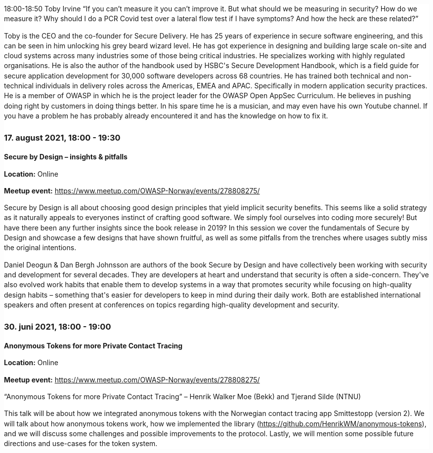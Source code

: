 18:00-18:50 Toby Irvine
“If you can’t measure it you can’t improve it. But what should we be measuring in security? How do we measure it? Why should I do a PCR Covid test over a lateral flow test if I have symptoms? And how the heck are these related?”

Toby is the CEO and the co-founder for Secure Delivery. He has 25 years of experience in secure software engineering, and this can be seen in him unlocking his grey beard wizard level. He has got experience in designing and building large scale on-site and cloud systems across many industries some of those being critical industries. He specializes working with highly regulated organisations. He is also the author of the handbook used by HSBC's Secure Development Handbook, which is a field guide for secure application development for 30,000 software developers across 68 countries. He has trained both technical and non-technical individuals in delivery roles across the Americas, EMEA and APAC. Specifically in modern application security practices. He is a member of OWASP in which he is the project leader for the OWASP Open AppSec Curriculum. He believes in pushing doing right by customers in doing things better. In his spare time he is a musician, and may even have his own Youtube channel. If you have a problem he has probably already encountered it and has the knowledge on how to fix it.


### 17. august 2021, 18:00 - 19:30

**Secure by Design – insights & pitfalls**

**Location:** Online

**Meetup event:** <https://www.meetup.com/OWASP-Norway/events/278808275/>

Secure by Design is all about choosing good design principles that yield implicit security benefits. This seems like a solid strategy as it naturally appeals to everyones instinct of crafting good software. We simply fool ourselves into coding more securely! But have there been any further insights since the book release in 2019? In this session we cover the fundamentals of Secure by Design and showcase a few designs that have shown fruitful, as well as some pitfalls from the trenches where usages subtly miss the original intentions.

Daniel Deogun & Dan Bergh Johnsson are authors of the book Secure by Design and have collectively been working with security and development for several decades. They are developers at heart and understand that security is often a side-concern. They've also evolved work habits that enable them to develop systems in a way that promotes security while focusing on high-quality design habits – something that's easier for developers to keep in mind during their daily work. Both are established international speakers and often present at conferences on topics regarding high-quality development and security.

### 30. juni 2021, 18:00 - 19:00

**Anonymous Tokens for more Private Contact Tracing**

**Location:** Online

**Meetup event:** <https://www.meetup.com/OWASP-Norway/events/278808275/>

“Anonymous Tokens for more Private Contact Tracing” – Henrik Walker Moe (Bekk) and Tjerand Silde (NTNU)

This talk will be about how we integrated anonymous tokens with the Norwegian contact tracing app Smittestopp (version 2). We will talk about how anonymous tokens work, how we implemented the library (https://github.com/HenrikWM/anonymous-tokens), and we will discuss some challenges and possible improvements to the protocol. Lastly, we will mention some possible future directions and use-cases for the token system.
